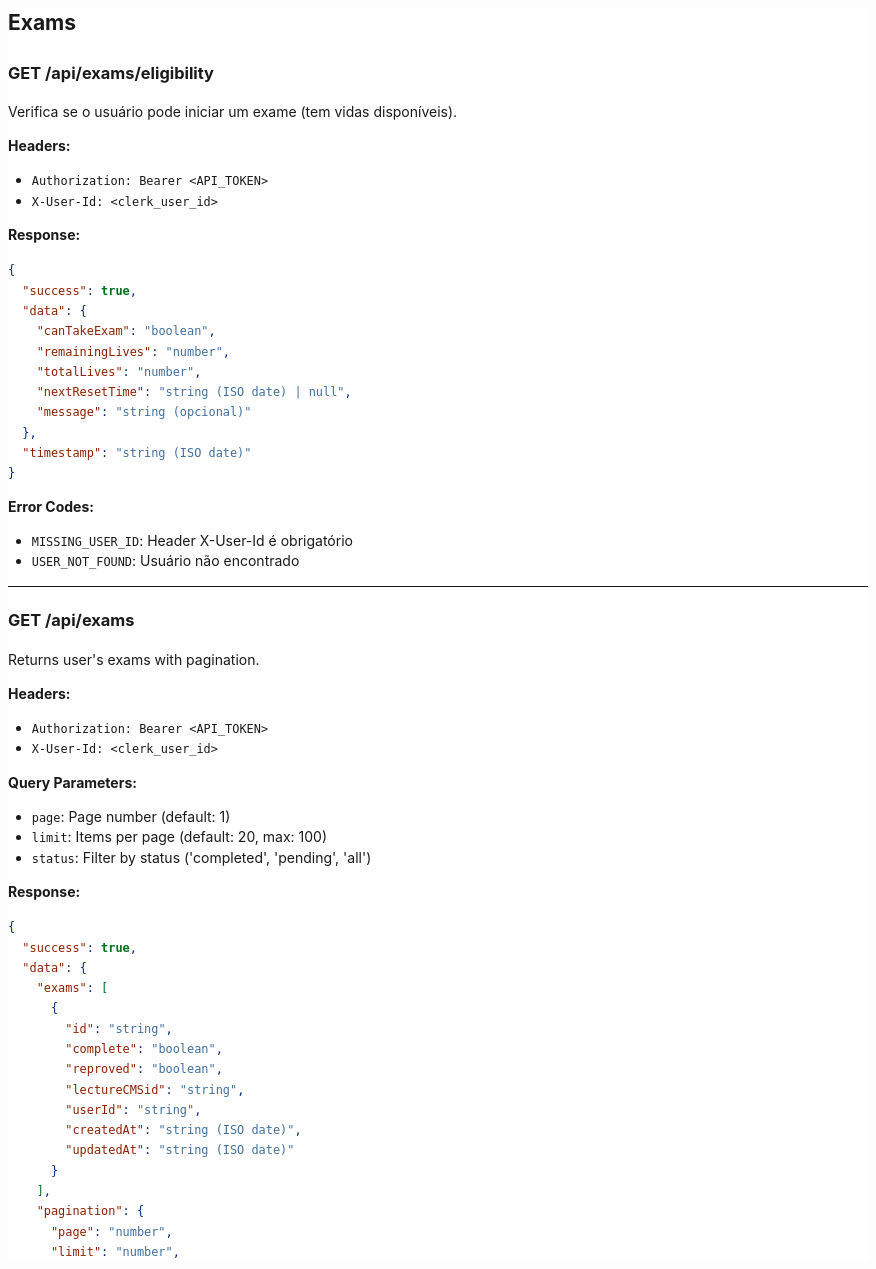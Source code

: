 
## Exams

### GET /api/exams/eligibility

Verifica se o usuário pode iniciar um exame (tem vidas disponíveis).

**Headers:**

- `Authorization: Bearer <API_TOKEN>`
- `X-User-Id: <clerk_user_id>`

**Response:**

```json
{
  "success": true,
  "data": {
    "canTakeExam": "boolean",
    "remainingLives": "number",
    "totalLives": "number",
    "nextResetTime": "string (ISO date) | null",
    "message": "string (opcional)"
  },
  "timestamp": "string (ISO date)"
}
```

**Error Codes:**

- `MISSING_USER_ID`: Header X-User-Id é obrigatório
- `USER_NOT_FOUND`: Usuário não encontrado

---

### GET /api/exams

Returns user's exams with pagination.

**Headers:**

- `Authorization: Bearer <API_TOKEN>`
- `X-User-Id: <clerk_user_id>`

**Query Parameters:**

- `page`: Page number (default: 1)
- `limit`: Items per page (default: 20, max: 100)
- `status`: Filter by status ('completed', 'pending', 'all')

**Response:**

```json
{
  "success": true,
  "data": {
    "exams": [
      {
        "id": "string",
        "complete": "boolean",
        "reproved": "boolean",
        "lectureCMSid": "string",
        "userId": "string",
        "createdAt": "string (ISO date)",
        "updatedAt": "string (ISO date)"
      }
    ],
    "pagination": {
      "page": "number",
      "limit": "number",
```